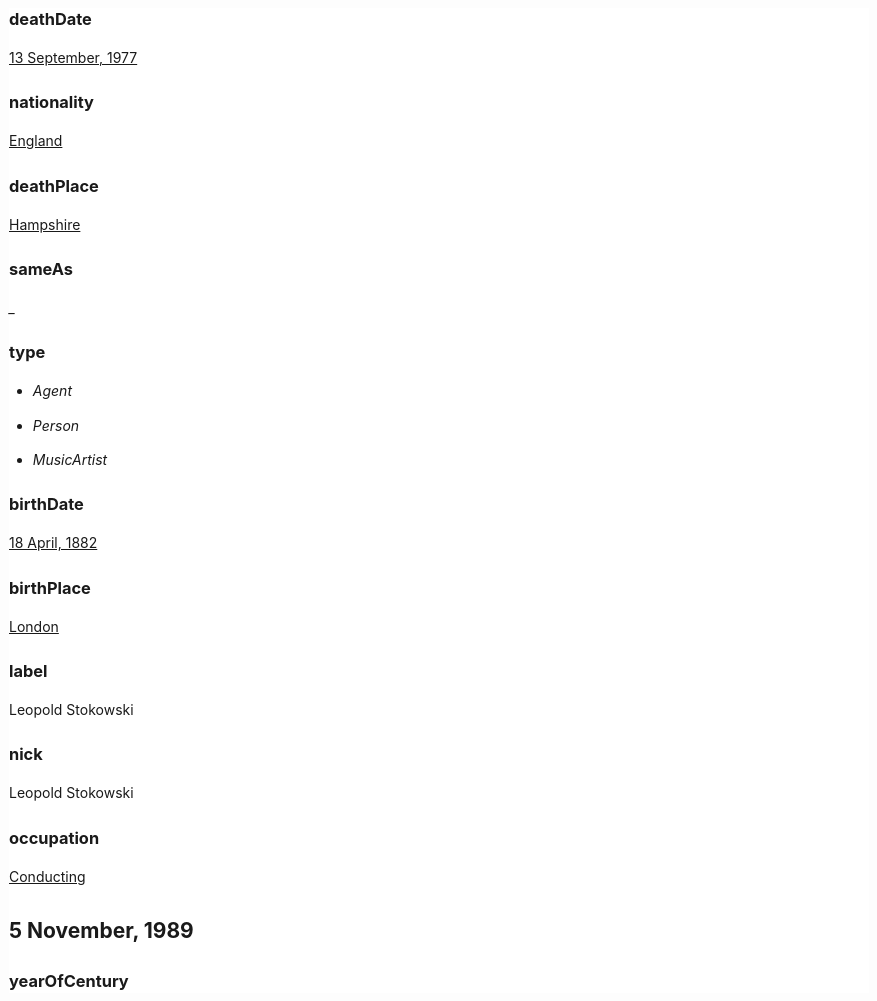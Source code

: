 ### deathDate


[13 September, 1977](#13-September-1977)

### nationality


[England](#England)

### deathPlace


[Hampshire](#Hampshire)

### sameAs


*_*

### type

 - *Agent*

 - *Person*

 - *MusicArtist*

### birthDate


[18 April, 1882](#18-April-1882)

### birthPlace


[London](#London)

### label


Leopold Stokowski

### nick


Leopold Stokowski

### occupation


[Conducting](#Conducting)

## 5 November, 1989

### yearOfCentury
